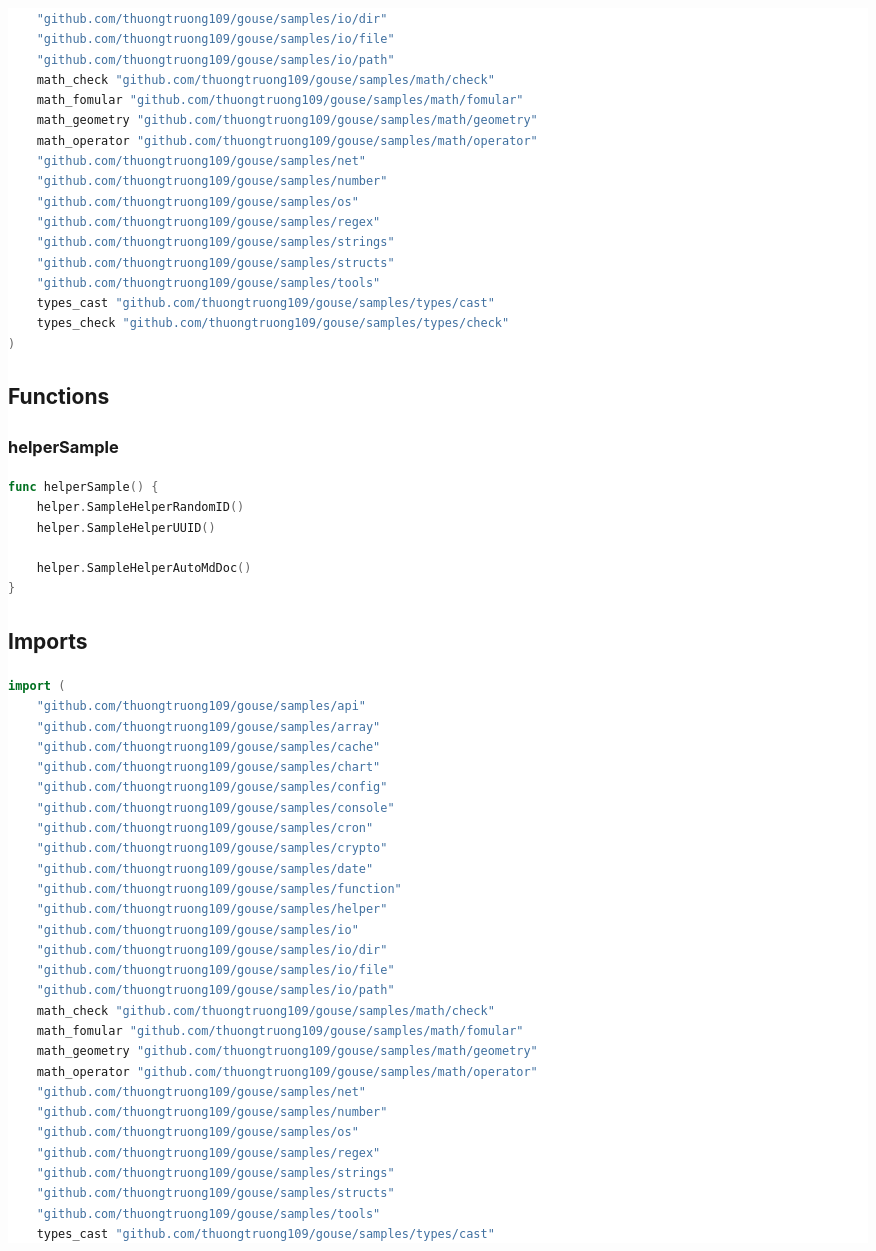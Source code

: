 ```go
	"github.com/thuongtruong109/gouse/samples/io/dir"
	"github.com/thuongtruong109/gouse/samples/io/file"
	"github.com/thuongtruong109/gouse/samples/io/path"
	math_check "github.com/thuongtruong109/gouse/samples/math/check"
	math_fomular "github.com/thuongtruong109/gouse/samples/math/fomular"
	math_geometry "github.com/thuongtruong109/gouse/samples/math/geometry"
	math_operator "github.com/thuongtruong109/gouse/samples/math/operator"
	"github.com/thuongtruong109/gouse/samples/net"
	"github.com/thuongtruong109/gouse/samples/number"
	"github.com/thuongtruong109/gouse/samples/os"
	"github.com/thuongtruong109/gouse/samples/regex"
	"github.com/thuongtruong109/gouse/samples/strings"
	"github.com/thuongtruong109/gouse/samples/structs"
	"github.com/thuongtruong109/gouse/samples/tools"
	types_cast "github.com/thuongtruong109/gouse/samples/types/cast"
	types_check "github.com/thuongtruong109/gouse/samples/types/check"
)
```
## Functions


### helperSample

```go
func helperSample() {
	helper.SampleHelperRandomID()
	helper.SampleHelperUUID()

	helper.SampleHelperAutoMdDoc()
}
```
## Imports

```go
import (
	"github.com/thuongtruong109/gouse/samples/api"
	"github.com/thuongtruong109/gouse/samples/array"
	"github.com/thuongtruong109/gouse/samples/cache"
	"github.com/thuongtruong109/gouse/samples/chart"
	"github.com/thuongtruong109/gouse/samples/config"
	"github.com/thuongtruong109/gouse/samples/console"
	"github.com/thuongtruong109/gouse/samples/cron"
	"github.com/thuongtruong109/gouse/samples/crypto"
	"github.com/thuongtruong109/gouse/samples/date"
	"github.com/thuongtruong109/gouse/samples/function"
	"github.com/thuongtruong109/gouse/samples/helper"
	"github.com/thuongtruong109/gouse/samples/io"
	"github.com/thuongtruong109/gouse/samples/io/dir"
	"github.com/thuongtruong109/gouse/samples/io/file"
	"github.com/thuongtruong109/gouse/samples/io/path"
	math_check "github.com/thuongtruong109/gouse/samples/math/check"
	math_fomular "github.com/thuongtruong109/gouse/samples/math/fomular"
	math_geometry "github.com/thuongtruong109/gouse/samples/math/geometry"
	math_operator "github.com/thuongtruong109/gouse/samples/math/operator"
	"github.com/thuongtruong109/gouse/samples/net"
	"github.com/thuongtruong109/gouse/samples/number"
	"github.com/thuongtruong109/gouse/samples/os"
	"github.com/thuongtruong109/gouse/samples/regex"
	"github.com/thuongtruong109/gouse/samples/strings"
	"github.com/thuongtruong109/gouse/samples/structs"
	"github.com/thuongtruong109/gouse/samples/tools"
	types_cast "github.com/thuongtruong109/gouse/samples/types/cast"
```